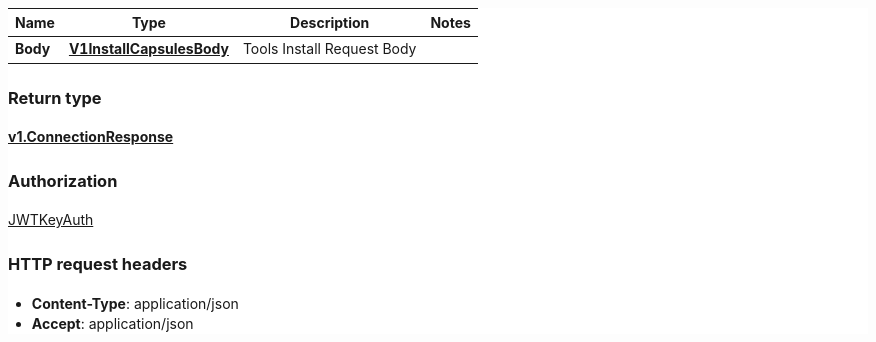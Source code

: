 Name | Type | Description  | Notes
------------- | ------------- | ------------- | -------------
 **Body** | [**V1InstallCapsulesBody**](../Models/V1InstallCapsulesBody.md)| Tools Install Request Body |

### Return type

[**v1.ConnectionResponse**](../Models/v1.ConnectionResponse.md)

### Authorization

[JWTKeyAuth](../README.md#JWTKeyAuth)

### HTTP request headers

- **Content-Type**: application/json
- **Accept**: application/json

